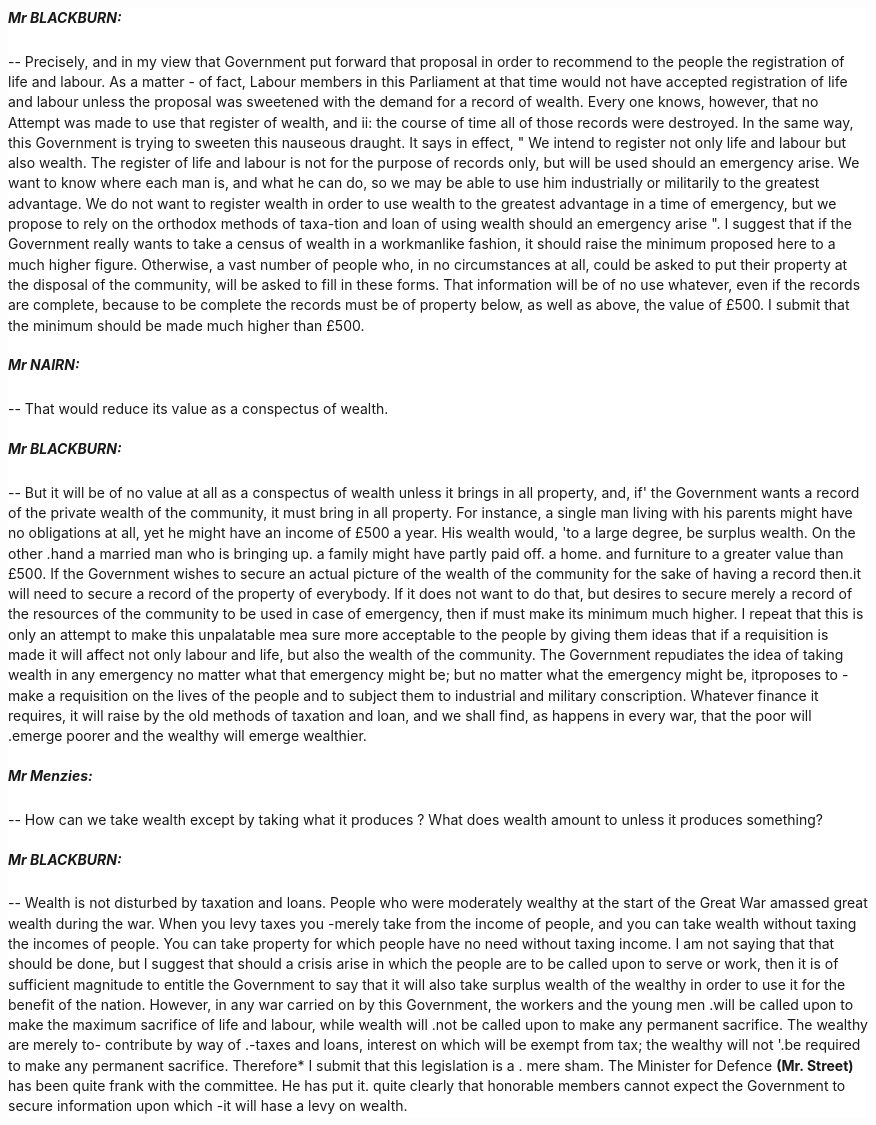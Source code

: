 ##### Mr BLACKBURN:

-- Precisely, and in my view that Government put forward that proposal in order to recommend to the people the registration of life and labour. As a matter - of fact, Labour members in this Parliament at that time would not have accepted registration of life and labour unless the proposal was sweetened with the demand for a record of wealth. Every one knows, however, that no  Attempt  was made to use that register of wealth, and ii: the course of time all of those records  were destroyed. In the same way, this Government is trying to sweeten this nauseous draught. It says in effect, " We intend to register not only life and labour but also wealth. The register of life and labour is not for the purpose of records only, but will be used should an emergency arise. We want to know where each man is, and what he can do, so we may be able to use him industrially or militarily to the greatest advantage. We do not want to register wealth in order to use wealth to the greatest advantage in a time of emergency, but we propose to rely on the orthodox methods of  taxa-tion  and loan of using wealth should an emergency arise ". I suggest that if the Government really wants to take a census of wealth in a workmanlike fashion, it should raise the minimum proposed here to a much higher figure. Otherwise, a vast number of people who, in no circumstances at all, could be asked to put their property at the disposal of the community, will be asked to fill in these forms. That information will be of no use whatever, even if the records are complete, because to be complete the records must be of property below, as well as above, the value of £500. I submit that the minimum should be made much higher than £500. 

##### Mr NAIRN:

-- That would reduce its value as a conspectus of wealth. 

##### Mr BLACKBURN:

-- But it will be of no value at all as a conspectus of wealth unless it brings in all property, and, if' the Government wants a record of the private wealth of the community, it must bring in all property. For instance, a single man living with his parents might have no obligations at all, yet he might have an income of £500 a year.  His  wealth would, 'to a large degree, be surplus wealth. On the other .hand a married man who is bringing up. a family might have partly paid off. a home. and furniture to a greater value than £500. If the Government wishes to secure an actual picture of the wealth of the community for the sake of having a record then.it will need to secure a record of the property of everybody. If it does not want to do that, but desires to secure merely a record of the resources of the community to be used in case of emergency, then if must make its minimum much higher. I repeat that this is only an attempt to make this unpalatable mea sure more acceptable to the people by giving them ideas that if a requisition is made it will affect not only labour and life, but also the wealth of the community. The Government repudiates the idea of taking wealth in any emergency no matter what that emergency might be; but no matter what the emergency might be, itproposes to - make a requisition on the lives of the people and to subject them to industrial and military conscription. Whatever finance it requires, it will raise by the old methods of taxation and loan, and we shall find, as happens in every war, that the poor will .emerge poorer and the wealthy will emerge wealthier. 

##### Mr Menzies:

-- How can we take wealth except by taking what it produces ? What does wealth amount to unless it produces something? 

##### Mr BLACKBURN:

-- Wealth is not disturbed by taxation and loans. People who were moderately wealthy at the start of the Great War amassed great wealth during the war. When you levy taxes you -merely take from the income of people, and you can take wealth without taxing the incomes of people. You can take property for which people have no need without taxing income. I am not saying that that should be done, but I suggest that should a crisis arise in which the people are to be called upon to serve or work, then it is of sufficient magnitude to entitle the Government to say that it will also take surplus wealth of the wealthy in order to use it for the benefit of the nation. However, in any war carried on by this Government, the workers and the young men .will be called upon to make the maximum sacrifice of life and labour, while wealth will .not be called upon to make any permanent sacrifice. The wealthy are merely to- contribute by way of .-taxes and loans, interest on  which will be exempt from tax; the wealthy will not '.be required to make any permanent sacrifice. Therefore* I submit that this legislation is a . mere sham. The Minister for Defence  **(Mr. Street)**  has been quite frank with the committee. He has put it. quite clearly that honorable members  cannot expect the Government to secure information upon which -it will hase a levy on wealth. 
